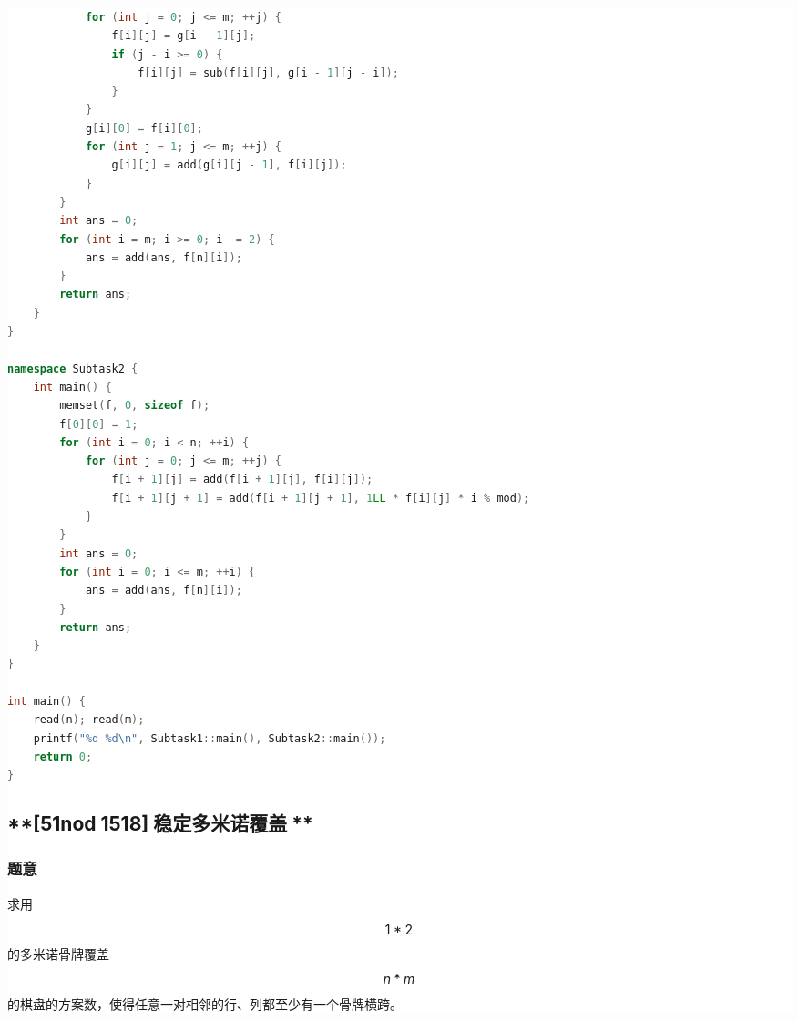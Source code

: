 ```cpp
			for (int j = 0; j <= m; ++j) {
				f[i][j] = g[i - 1][j];
				if (j - i >= 0) {
					f[i][j] = sub(f[i][j], g[i - 1][j - i]);
				}
			}
			g[i][0] = f[i][0];
			for (int j = 1; j <= m; ++j) {
				g[i][j] = add(g[i][j - 1], f[i][j]);
			}
		}
		int ans = 0;
		for (int i = m; i >= 0; i -= 2) {
			ans = add(ans, f[n][i]);
		}
		return ans;
	}
}

namespace Subtask2 {
	int main() {
		memset(f, 0, sizeof f);
		f[0][0] = 1;
		for (int i = 0; i < n; ++i) {
			for (int j = 0; j <= m; ++j) {
				f[i + 1][j] = add(f[i + 1][j], f[i][j]);
				f[i + 1][j + 1] = add(f[i + 1][j + 1], 1LL * f[i][j] * i % mod);
			}
		}
		int ans = 0;
		for (int i = 0; i <= m; ++i) {
			ans = add(ans, f[n][i]);
		}
		return ans;
	}
}

int main() {
	read(n); read(m);
	printf("%d %d\n", Subtask1::main(), Subtask2::main());
	return 0;
}
```

## **[51nod 1518] 稳定多米诺覆盖 **

### **题意**

求用$$1*2$$的多米诺骨牌覆盖$$n*m$$的棋盘的方案数，使得任意一对相邻的行、列都至少有一个骨牌横跨。


[100]: <https://blog.csdn.net/a_crazy_czy/article/details/73611366>